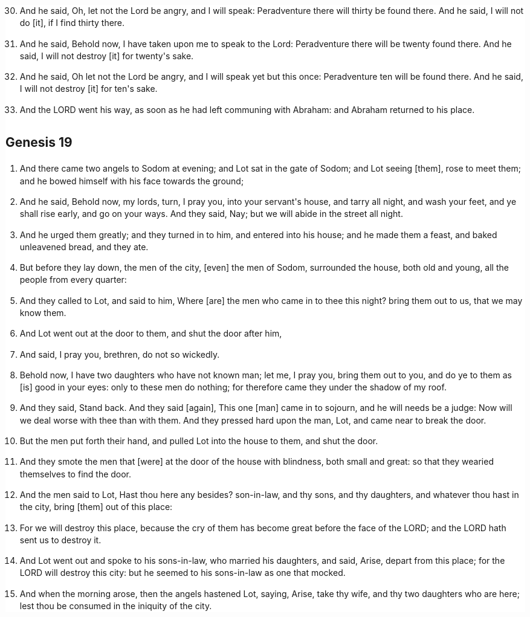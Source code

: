 30. And he said, Oh, let not the Lord be angry, and I will speak: Peradventure there will thirty be found there. And he said, I will not do [it], if I find thirty there.

31. And he said, Behold now, I have taken upon me to speak to the Lord: Peradventure there will be twenty found there. And he said, I will not destroy [it] for twenty's sake.

32. And he said, Oh let not the Lord be angry, and I will speak yet but this once: Peradventure ten will be found there. And he said, I will not destroy [it] for ten's sake.

33. And the LORD went his way, as soon as he had left communing with Abraham: and Abraham returned to his place.

## Genesis 19

1. And there came two angels to Sodom at evening; and Lot sat in the gate of Sodom; and Lot seeing [them], rose to meet them; and he bowed himself with his face towards the ground;

2. And he said, Behold now, my lords, turn, I pray you, into your servant's house, and tarry all night, and wash your feet, and ye shall rise early, and go on your ways. And they said, Nay; but we will abide in the street all night.

3. And he urged them greatly; and they turned in to him, and entered into his house; and he made them a feast, and baked unleavened bread, and they ate.

4. But before they lay down, the men of the city, [even] the men of Sodom, surrounded the house, both old and young, all the people from every quarter:

5. And they called to Lot, and said to him, Where [are] the men who came in to thee this night? bring them out to us, that we may know them.

6. And Lot went out at the door to them, and shut the door after him,

7. And said, I pray you, brethren, do not so wickedly.

8. Behold now, I have two daughters who have not known man; let me, I pray you, bring them out to you, and do ye to them as [is] good in your eyes: only to these men do nothing; for therefore came they under the shadow of my roof.

9. And they said, Stand back. And they said [again], This one [man] came in to sojourn, and he will needs be a judge: Now will we deal worse with thee than with them. And they pressed hard upon the man, Lot, and came near to break the door.

10. But the men put forth their hand, and pulled Lot into the house to them, and shut the door.

11. And they smote the men that [were] at the door of the house with blindness, both small and great: so that they wearied themselves to find the door.

12. And the men said to Lot, Hast thou here any besides? son-in-law, and thy sons, and thy daughters, and whatever thou hast in the city, bring [them] out of this place:

13. For we will destroy this place, because the cry of them has become great before the face of the LORD; and the LORD hath sent us to destroy it.

14. And Lot went out and spoke to his sons-in-law, who married his daughters, and said, Arise, depart from this place; for the LORD will destroy this city: but he seemed to his sons-in-law as one that mocked.

15. And when the morning arose, then the angels hastened Lot, saying, Arise, take thy wife, and thy two daughters who are here; lest thou be consumed in the iniquity of the city.

